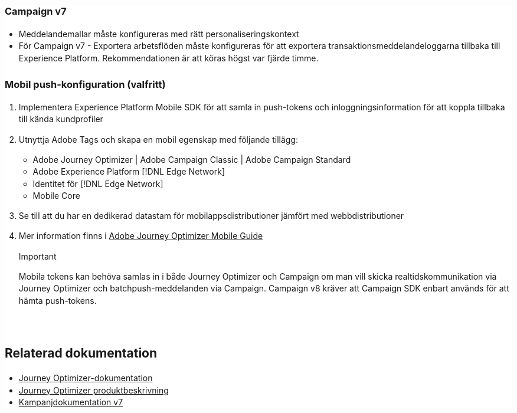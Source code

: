 ### Campaign v7

* Meddelandemallar måste konfigureras med rätt personaliseringskontext
* För Campaign v7 - Exportera arbetsflöden måste konfigureras för att exportera transaktionsmeddelandeloggarna tillbaka till Experience Platform. Rekommendationen är att köras högst var fjärde timme.

### Mobil push-konfiguration (valfritt)

1. Implementera Experience Platform Mobile SDK för att samla in push-tokens och inloggningsinformation för att koppla tillbaka till kända kundprofiler
1. Utnyttja Adobe Tags och skapa en mobil egenskap med följande tillägg:
   * Adobe Journey Optimizer | Adobe Campaign Classic | Adobe Campaign Standard
   * Adobe Experience Platform [!DNL Edge Network]
   * Identitet för [!DNL Edge Network]
   * Mobile Core
1. Se till att du har en dedikerad datastam för mobilappsdistributioner jämfört med webbdistributioner
1. Mer information finns i [Adobe Journey Optimizer Mobile Guide](https://developer.adobe.com/client-sdks/edge/adobe-journey-optimizer/push-notification/)

   >[!IMPORTANT]
   >Mobila tokens kan behöva samlas in i både Journey Optimizer och Campaign om man vill skicka realtidskommunikation via Journey Optimizer och batchpush-meddelanden via Campaign. Campaign v8 kräver att Campaign SDK enbart används för att hämta push-tokens.

<br>

## Relaterad dokumentation

* [Journey Optimizer-dokumentation](https://experienceleague.adobe.com/docs/journey-optimizer/using/ajo-home.html?lang=sv-SE)
* [Journey Optimizer produktbeskrivning](https://helpx.adobe.com/se/legal/product-descriptions/adobe-journey-optimizer.html)
* [Kampanjdokumentation v7](https://experienceleague.adobe.com/docs/campaign-classic.html?lang=sv-SE)
